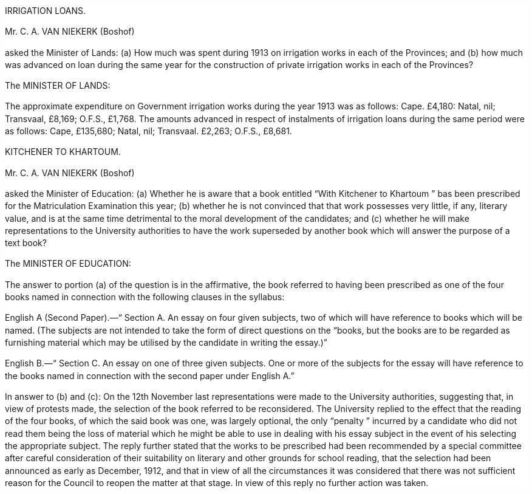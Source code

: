 <heading>IRRIGATION LOANS.</heading>

<speech by="#van_niekerk">

<from>Mr. <person refersTo="hansard_za">C. A. VAN NIEKERK</person> (Boshof)</from>

<p>asked the Minister of Lands: (a) How much was spent during 1913 on irrigation works in each of the Provinces; and (b) how much was advanced on loan during the same year for the construction of private irrigation works in each of the Provinces&#x003F;</p>

</speech>

<speech by="#minister_of_lands">

<from>The <person refersTo="hansard_za">MINISTER OF LANDS</person>:</from>

<p>The approximate expenditure on Government irrigation works during the year 1913 was as follows: Cape. &#x00A3;4,180: Natal, nil; Transvaal, &#x00A3;8,169; O.F.S., &#x00A3;1,768. The amounts advanced in respect of instalments of irrigation loans during the same period were as follows: Cape, &#x00A3;135,680; Natal, nil; Transvaal. &#x00A3;2,263; O.F.S., &#x00A3;8,681.</p>

</speech>

</debateSection>

<debateSection name="#kitchener_to_khartoum">

<heading>KITCHENER TO KHARTOUM.</heading>

<speech by="#van_niekerk">

<from>Mr. <person refersTo="hansard_za">C. A. VAN NIEKERK</person> (Boshof)</from>

<p>asked the Minister of Education: (a) Whether he is aware that a book entitled &#x201C;With Kitchener to Khartoum &#x201D; bas been prescribed for the Matriculation Examination this year; (b) whether he is not convinced that that work possesses very little, if any, literary value, and is at the same time detrimental to the moral development of the candidates; and (c) whether he will make representations to the University authorities to have the work superseded by another book which will answer the purpose of a text book&#x003F;</p>

</speech>

<speech by="#minister_of_education">

<from>The <person refersTo="hansard_za">MINISTER OF EDUCATION</person>:</from>

<p>The answer to portion (a) of the question is in the affirmative, the book referred to having been prescribed as one of the four books named in connection with the following clauses in the syllabus:</p>

<p>English A (Second Paper).&#x2014;&#x201C; Section A. An essay on four given subjects, two of which will have reference to books which will be named. (The subjects are not intended to take the form of direct questions on the &#x201C;books, but the books are to be regarded as furnishing material which may be utilised by the candidate in writing the essay.)&#x201D;</p>

<p>English B.&#x2014;&#x201C; Section C. An essay on one of three given subjects. One or more of the subjects for the essay will have reference to the books named in connection with the second paper under English A.&#x201D;</p>

<p>In answer to (b) and (c): On the 12th November last representations were made to the University authorities, suggesting that, in view of protests made, the selection of the book referred to be reconsidered. The University replied to the effect that the reading of the four books, of which the said book was one, was largely optional, the only &#x201C;penalty &#x201D; incurred by a candidate who did not read them being the loss of material which he might be able to use in dealing with his essay subject in the event of his selecting the appropriate subject. The reply further stated that the works to be prescribed had been recommended by a special committee after careful consideration of their suitability on literary and other grounds for school reading, that the selection had been announced as early as December, 1912, and that in view of all the circumstances it was considered that there was not sufficient reason for the Council to reopen the matter at that stage. In view of this reply no further action was taken.</p>
